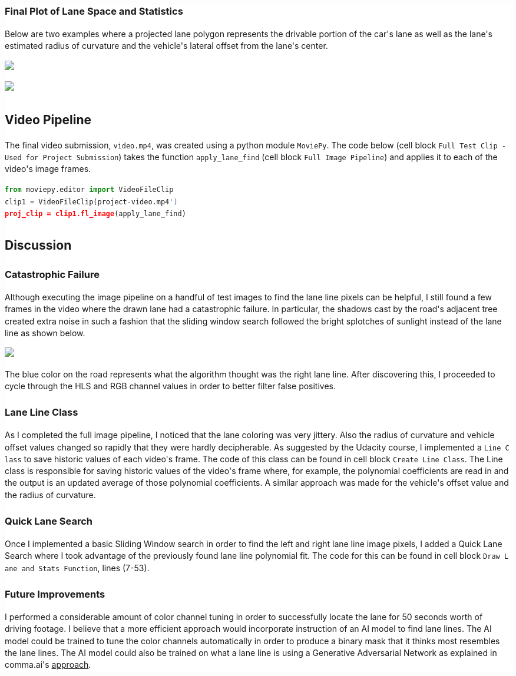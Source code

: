 ### Final Plot of Lane Space and Statistics
Below are two examples where a projected lane polygon represents the drivable portion of the car's lane as well as the lane's estimated radius of curvature and the vehicle's lateral offset from the lane's center.

![](https://github.com/JLee21/Udacity-Self-Driving-Car-NanoDegree/blob/master/p4-advanced-lane-finding/carnd-advanced-lane-lines/write-up-images/final-output-1.JPG)

![](https://github.com/JLee21/Udacity-Self-Driving-Car-NanoDegree/blob/master/p4-advanced-lane-finding/carnd-advanced-lane-lines/write-up-images/final-output-2.JPG)

## Video Pipeline
The final video submission, `video.mp4`, was created using a python module `MoviePy`. The code below (cell block `Full Test Clip - Used for Project Submission`) takes the function `apply_lane_find` (cell block `Full Image Pipeline`) and applies it to each of the video's image frames.
```python
from moviepy.editor import VideoFileClip
clip1 = VideoFileClip(project-video.mp4')
proj_clip = clip1.fl_image(apply_lane_find)
```

## Discussion
### Catastrophic Failure
Although executing the image pipeline on a handful of test images to find the lane line pixels can be helpful, I still found a few frames in the video where the drawn lane had a catastrophic failure. In particular, the shadows cast by the road's adjacent tree created extra noise in such a fashion that the sliding window search followed the bright splotches of sunlight instead of the lane line as shown below.

![](https://github.com/JLee21/Udacity-Self-Driving-Car-NanoDegree/blob/master/p4-advanced-lane-finding/carnd-advanced-lane-lines/write-up-images/catistrophic-failure-2.JPG)

The blue color on the road represents what the algorithm thought was the right lane line. After discovering this, I proceeded to cycle through the HLS and RGB channel values in order to better filter false positives.

### Lane Line Class
As I completed the full image pipeline, I noticed that the lane coloring was very jittery. Also the radius of curvature and vehicle offset values changed so rapidly that they were hardly decipherable. As suggested by the Udacity course, I implemented a `Line Class` to save historic values of each video's frame. The code of this class can be found in cell block `Create Line Class`. The Line class is responsible for saving historic values of the video's frame where, for example, the polynomial coefficients are read in and the output is an updated average of those polynomial coefficients. A similar approach was made for the vehicle's offset value and the radius of curvature. 

### Quick Lane Search
Once I implemented a basic Sliding Window search in order to find the left and right lane line image pixels, I added a Quick Lane Search where I took advantage of the previously found lane line polynomial fit. The code for this can be found in cell block `Draw Lane and Stats Function`, lines (7-53).

### Future Improvements
I performed a considerable amount of color channel tuning in order to successfully locate the lane for 50 seconds worth of driving footage. I believe that a more efficient approach would incorporate instruction of an AI model to find lane lines. The AI model could be trained to tune the color channels automatically in order to produce a binary mask that it thinks most resembles the lane lines. The AI model could also be trained on what a lane line is using a Generative Adversarial Network as explained in comma.ai's [approach](https://github.com/commaai/research).
